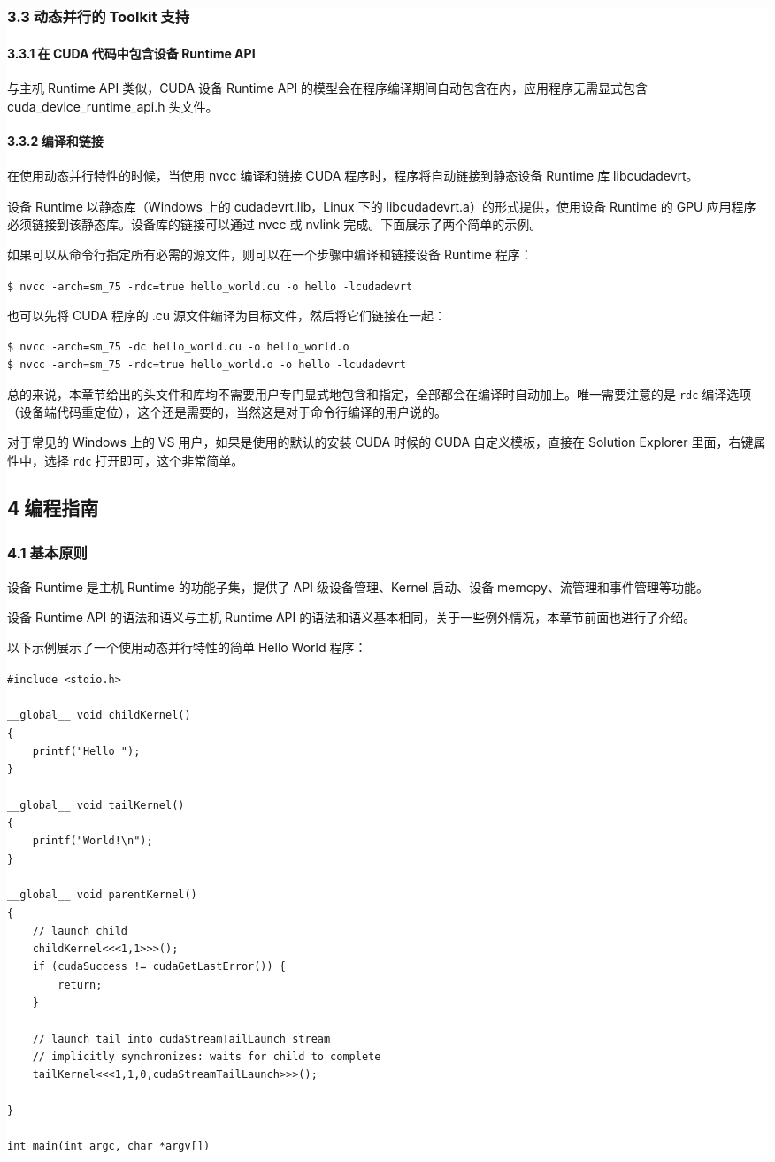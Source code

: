 ### 3.3 动态并行的 Toolkit 支持 
#### 3.3.1 在 CUDA 代码中包含设备 Runtime API

与主机 Runtime API 类似，CUDA 设备 Runtime API 的模型会在程序编译期间自动包含在内，应用程序无需显式包含 cuda\_device\_runtime\_api.h 头文件。

#### 3.3.2 编译和链接 

在使用动态并行特性的时候，当使用 nvcc 编译和链接 CUDA 程序时，程序将自动链接到静态设备 Runtime 库 libcudadevrt。

设备 Runtime 以静态库（Windows 上的 cudadevrt.lib，Linux 下的 libcudadevrt.a）的形式提供，使用设备 Runtime 的 GPU 应用程序必须链接到该静态库。设备库的链接可以通过 nvcc 或 nvlink 完成。下面展示了两个简单的示例。

如果可以从命令行指定所有必需的源文件，则可以在一个步骤中编译和链接设备 Runtime 程序：

```cuda
$ nvcc -arch=sm_75 -rdc=true hello_world.cu -o hello -lcudadevrt
```

也可以先将 CUDA 程序的 .cu 源文件编译为目标文件，然后将它们链接在一起：

```cuda
$ nvcc -arch=sm_75 -dc hello_world.cu -o hello_world.o
$ nvcc -arch=sm_75 -rdc=true hello_world.o -o hello -lcudadevrt
```

总的来说，本章节给出的头文件和库均不需要用户专门显式地包含和指定，全部都会在编译时自动加上。唯一需要注意的是 `rdc` 编译选项（设备端代码重定位），这个还是需要的，当然这是对于命令行编译的用户说的。

对于常见的 Windows 上的 VS 用户，如果是使用的默认的安装 CUDA 时候的 CUDA 自定义模板，直接在 Solution Explorer 里面，右键属性中，选择 `rdc` 打开即可，这个非常简单。

## 4 编程指南 
### 4.1 基本原则 
设备 Runtime 是主机 Runtime 的功能子集，提供了 API 级设备管理、Kernel 启动、设备 memcpy、流管理和事件管理等功能。

设备 Runtime API 的语法和语义与主机 Runtime API 的语法和语义基本相同，关于一些例外情况，本章节前面也进行了介绍。

以下示例展示了一个使用动态并行特性的简单 Hello World 程序：

```cuda
#include <stdio.h>

__global__ void childKernel()
{
    printf("Hello ");
}

__global__ void tailKernel()
{
    printf("World!\n");
}

__global__ void parentKernel()
{
    // launch child
    childKernel<<<1,1>>>();
    if (cudaSuccess != cudaGetLastError()) {
        return;
    }

    // launch tail into cudaStreamTailLaunch stream
    // implicitly synchronizes: waits for child to complete
    tailKernel<<<1,1,0,cudaStreamTailLaunch>>>();

}

int main(int argc, char *argv[])
```